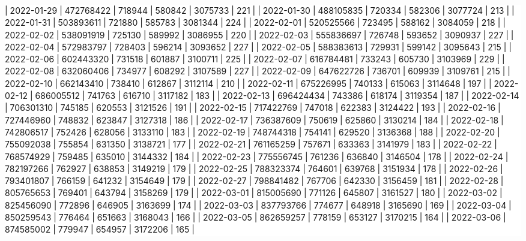 | 2022-01-29 | 472768422 | 718944 | 580842 | 3075733 | 221 |
| 2022-01-30 | 488105835 | 720334 | 582306 | 3077724 | 213 |
| 2022-01-31 | 503893611 | 721880 | 585783 | 3081344 | 224 |
| 2022-02-01 | 520525566 | 723495 | 588162 | 3084059 | 218 |
| 2022-02-02 | 538091919 | 725130 | 589992 | 3086955 | 220 |
| 2022-02-03 | 555836697 | 726748 | 593652 | 3090937 | 227 |
| 2022-02-04 | 572983797 | 728403 | 596214 | 3093652 | 227 |
| 2022-02-05 | 588383613 | 729931 | 599142 | 3095643 | 215 |
| 2022-02-06 | 602443320 | 731518 | 601887 | 3100711 | 225 |
| 2022-02-07 | 616784481 | 733243 | 605730 | 3103969 | 229 |
| 2022-02-08 | 632060406 | 734977 | 608292 | 3107589 | 227 |
| 2022-02-09 | 647622726 | 736701 | 609939 | 3109761 | 215 |
| 2022-02-10 | 662143410 | 738410 | 612867 | 3112114 | 210 |
| 2022-02-11 | 675226995 | 740133 | 615063 | 3114648 | 197 |
| 2022-02-12 | 686005512 | 741763 | 616710 | 3117182 | 183 |
| 2022-02-13 | 696424434 | 743386 | 618174 | 3119354 | 187 |
| 2022-02-14 | 706301310 | 745185 | 620553 | 3121526 | 191 |
| 2022-02-15 | 717422769 | 747018 | 622383 | 3124422 | 193 |
| 2022-02-16 | 727446960 | 748832 | 623847 | 3127318 | 186 |
| 2022-02-17 | 736387609 | 750619 | 625860 | 3130214 | 184 |
| 2022-02-18 | 742806517 | 752426 | 628056 | 3133110 | 183 |
| 2022-02-19 | 748744318 | 754141 | 629520 | 3136368 | 188 |
| 2022-02-20 | 755092038 | 755854 | 631350 | 3138721 | 177 |
| 2022-02-21 | 761165259 | 757671 | 633363 | 3141979 | 183 |
| 2022-02-22 | 768574929 | 759485 | 635010 | 3144332 | 184 |
| 2022-02-23 | 775556745 | 761236 | 636840 | 3146504 | 178 |
| 2022-02-24 | 782197266 | 762927 | 638853 | 3149219 | 179 |
| 2022-02-25 | 788323374 | 764601 | 639768 | 3151934 | 178 |
| 2022-02-26 | 793401807 | 766159 | 641232 | 3154649 | 179 |
| 2022-02-27 | 798841482 | 767706 | 642330 | 3156459 | 181 |
| 2022-02-28 | 805765653 | 769401 | 643794 | 3158269 | 179 |
| 2022-03-01 | 815005690 | 771126 | 645807 | 3161527 | 180 |
| 2022-03-02 | 825456090 | 772896 | 646905 | 3163699 | 174 |
| 2022-03-03 | 837793766 | 774677 | 648918 | 3165690 | 169 |
| 2022-03-04 | 850259543 | 776464 | 651663 | 3168043 | 166 |
| 2022-03-05 | 862659257 | 778159 | 653127 | 3170215 | 164 |
| 2022-03-06 | 874585002 | 779947 | 654957 | 3172206 | 165 |